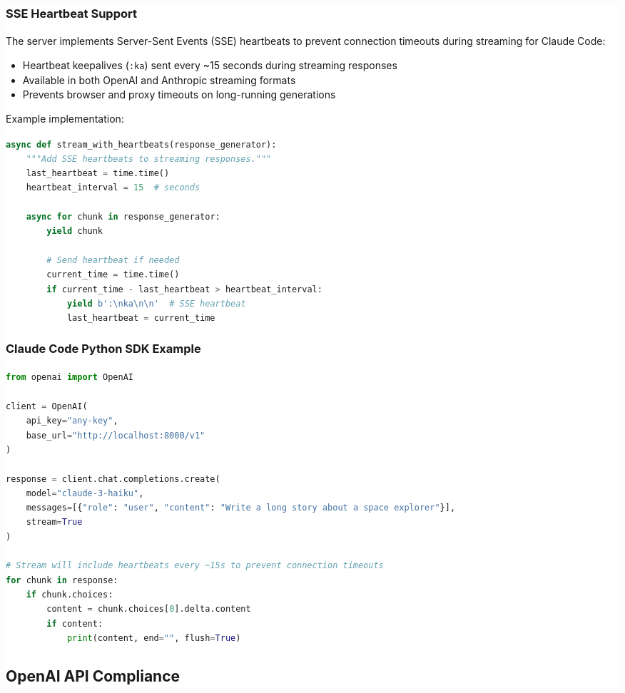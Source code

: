 ### SSE Heartbeat Support

The server implements Server-Sent Events (SSE) heartbeats to prevent connection timeouts during streaming for Claude Code:

- Heartbeat keepalives (`:ka`) sent every ~15 seconds during streaming responses
- Available in both OpenAI and Anthropic streaming formats
- Prevents browser and proxy timeouts on long-running generations

Example implementation:

```python
async def stream_with_heartbeats(response_generator):
    """Add SSE heartbeats to streaming responses."""
    last_heartbeat = time.time()
    heartbeat_interval = 15  # seconds
    
    async for chunk in response_generator:
        yield chunk
        
        # Send heartbeat if needed
        current_time = time.time()
        if current_time - last_heartbeat > heartbeat_interval:
            yield b':\nka\n\n'  # SSE heartbeat
            last_heartbeat = current_time
```

### Claude Code Python SDK Example

```python
from openai import OpenAI

client = OpenAI(
    api_key="any-key",
    base_url="http://localhost:8000/v1"
)

response = client.chat.completions.create(
    model="claude-3-haiku",
    messages=[{"role": "user", "content": "Write a long story about a space explorer"}],
    stream=True
)

# Stream will include heartbeats every ~15s to prevent connection timeouts
for chunk in response:
    if chunk.choices:
        content = chunk.choices[0].delta.content
        if content:
            print(content, end="", flush=True)
```

## OpenAI API Compliance
